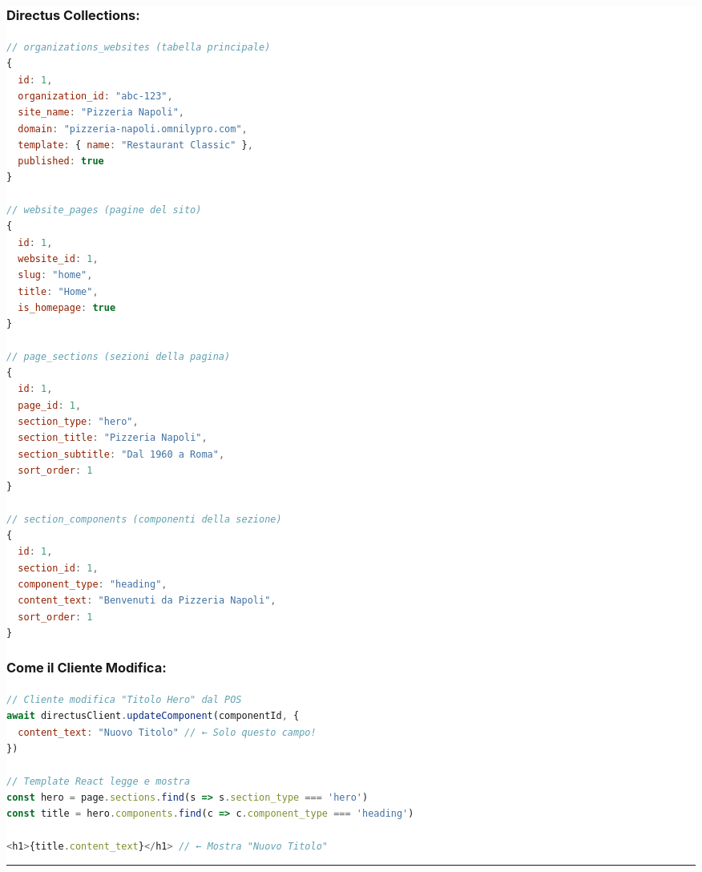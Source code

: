 ### **Directus Collections:**

```javascript
// organizations_websites (tabella principale)
{
  id: 1,
  organization_id: "abc-123",
  site_name: "Pizzeria Napoli",
  domain: "pizzeria-napoli.omnilypro.com",
  template: { name: "Restaurant Classic" },
  published: true
}

// website_pages (pagine del sito)
{
  id: 1,
  website_id: 1,
  slug: "home",
  title: "Home",
  is_homepage: true
}

// page_sections (sezioni della pagina)
{
  id: 1,
  page_id: 1,
  section_type: "hero",
  section_title: "Pizzeria Napoli",
  section_subtitle: "Dal 1960 a Roma",
  sort_order: 1
}

// section_components (componenti della sezione)
{
  id: 1,
  section_id: 1,
  component_type: "heading",
  content_text: "Benvenuti da Pizzeria Napoli",
  sort_order: 1
}
```

### **Come il Cliente Modifica:**

```javascript
// Cliente modifica "Titolo Hero" dal POS
await directusClient.updateComponent(componentId, {
  content_text: "Nuovo Titolo" // ← Solo questo campo!
})

// Template React legge e mostra
const hero = page.sections.find(s => s.section_type === 'hero')
const title = hero.components.find(c => c.component_type === 'heading')

<h1>{title.content_text}</h1> // ← Mostra "Nuovo Titolo"
```

---
